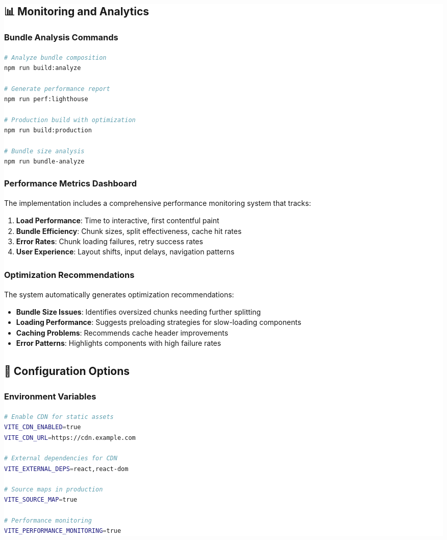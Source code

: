 ## 📊 Monitoring and Analytics

### Bundle Analysis Commands

```bash
# Analyze bundle composition
npm run build:analyze

# Generate performance report
npm run perf:lighthouse

# Production build with optimization
npm run build:production

# Bundle size analysis
npm run bundle-analyze
```

### Performance Metrics Dashboard

The implementation includes a comprehensive performance monitoring system that tracks:

1. **Load Performance**: Time to interactive, first contentful paint
2. **Bundle Efficiency**: Chunk sizes, split effectiveness, cache hit rates
3. **Error Rates**: Chunk loading failures, retry success rates
4. **User Experience**: Layout shifts, input delays, navigation patterns

### Optimization Recommendations

The system automatically generates optimization recommendations:

- **Bundle Size Issues**: Identifies oversized chunks needing further splitting
- **Loading Performance**: Suggests preloading strategies for slow-loading components
- **Caching Problems**: Recommends cache header improvements
- **Error Patterns**: Highlights components with high failure rates

## 🔧 Configuration Options

### Environment Variables

```bash
# Enable CDN for static assets
VITE_CDN_ENABLED=true
VITE_CDN_URL=https://cdn.example.com

# External dependencies for CDN
VITE_EXTERNAL_DEPS=react,react-dom

# Source maps in production
VITE_SOURCE_MAP=true

# Performance monitoring
VITE_PERFORMANCE_MONITORING=true
```
